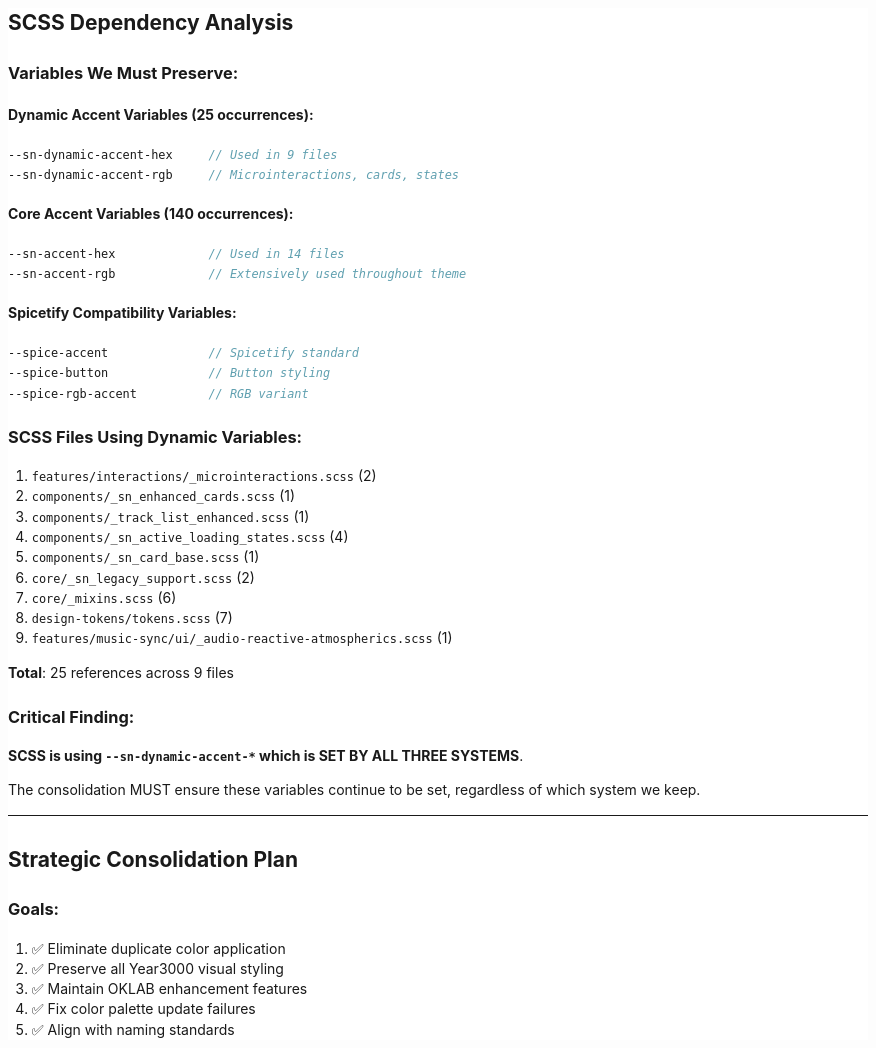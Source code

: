 ## SCSS Dependency Analysis

### Variables We Must Preserve:

#### Dynamic Accent Variables (25 occurrences):
```scss
--sn-dynamic-accent-hex     // Used in 9 files
--sn-dynamic-accent-rgb     // Microinteractions, cards, states
```

#### Core Accent Variables (140 occurrences):
```scss
--sn-accent-hex             // Used in 14 files
--sn-accent-rgb             // Extensively used throughout theme
```

#### Spicetify Compatibility Variables:
```scss
--spice-accent              // Spicetify standard
--spice-button              // Button styling
--spice-rgb-accent          // RGB variant
```

### SCSS Files Using Dynamic Variables:

1. `features/interactions/_microinteractions.scss` (2)
2. `components/_sn_enhanced_cards.scss` (1)
3. `components/_track_list_enhanced.scss` (1)
4. `components/_sn_active_loading_states.scss` (4)
5. `components/_sn_card_base.scss` (1)
6. `core/_sn_legacy_support.scss` (2)
7. `core/_mixins.scss` (6)
8. `design-tokens/tokens.scss` (7)
9. `features/music-sync/ui/_audio-reactive-atmospherics.scss` (1)

**Total**: 25 references across 9 files

### Critical Finding:

**SCSS is using `--sn-dynamic-accent-*` which is SET BY ALL THREE SYSTEMS**.

The consolidation MUST ensure these variables continue to be set, regardless of which system we keep.

---

## Strategic Consolidation Plan

### Goals:
1. ✅ Eliminate duplicate color application
2. ✅ Preserve all Year3000 visual styling
3. ✅ Maintain OKLAB enhancement features
4. ✅ Fix color palette update failures
5. ✅ Align with naming standards
